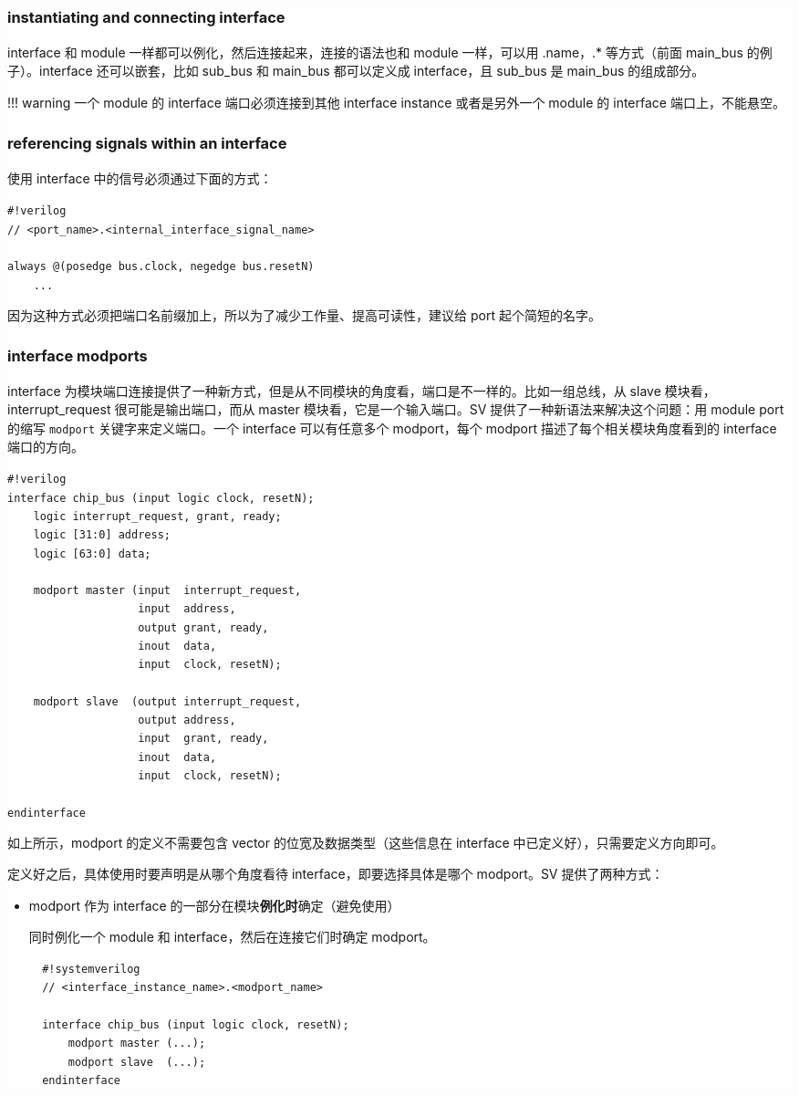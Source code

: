 ### instantiating and connecting interface

interface 和 module 一样都可以例化，然后连接起来，连接的语法也和 module 一样，可以用 .name，.* 等方式（前面 main_bus 的例子）。interface 还可以嵌套，比如 sub_bus 和 main_bus 都可以定义成 interface，且 sub_bus 是 main_bus 的组成部分。

!!! warning
    一个 module 的 interface 端口必须连接到其他 interface instance 或者是另外一个 module 的 interface 端口上，不能悬空。

### referencing signals within an interface

使用 interface 中的信号必须通过下面的方式：

    #!verilog
    // <port_name>.<internal_interface_signal_name>
    
    always @(posedge bus.clock, negedge bus.resetN)
        ...

因为这种方式必须把端口名前缀加上，所以为了减少工作量、提高可读性，建议给 port 起个简短的名字。

### interface modports

interface 为模块端口连接提供了一种新方式，但是从不同模块的角度看，端口是不一样的。比如一组总线，从 slave 模块看，interrupt_request 很可能是输出端口，而从 master 模块看，它是一个输入端口。SV 提供了一种新语法来解决这个问题：用 module port 的缩写 `modport` 关键字来定义端口。一个 interface 可以有任意多个 modport，每个 modport 描述了每个相关模块角度看到的 interface 端口的方向。

    #!verilog
    interface chip_bus (input logic clock, resetN);
        logic interrupt_request, grant, ready;
        logic [31:0] address;
        logic [63:0] data;
    
        modport master (input  interrupt_request,
                        input  address,
                        output grant, ready,
                        inout  data,
                        input  clock, resetN);
    
        modport slave  (output interrupt_request,
                        output address,
                        input  grant, ready,
                        inout  data,
                        input  clock, resetN);
    
    endinterface

如上所示，modport 的定义不需要包含 vector 的位宽及数据类型（这些信息在 interface 中已定义好），只需要定义方向即可。

定义好之后，具体使用时要声明是从哪个角度看待 interface，即要选择具体是哪个 modport。SV 提供了两种方式：

+ modport 作为 interface 的一部分在模块**例化时**确定（避免使用）

    同时例化一个 module 和 interface，然后在连接它们时确定 modport。

        #!systemverilog
        // <interface_instance_name>.<modport_name>

        interface chip_bus (input logic clock, resetN);
            modport master (...);
            modport slave  (...);
        endinterface


[book1]: https://book.douban.com/subject/1764888/
[book2]: https://www.sutherland-hdl.com/books_and_guides.html
[book3]: https://book.douban.com/subject/2859647/
[guide]: https://github.com/lowRISC/style-guides/blob/master/VerilogCodingStyle.md